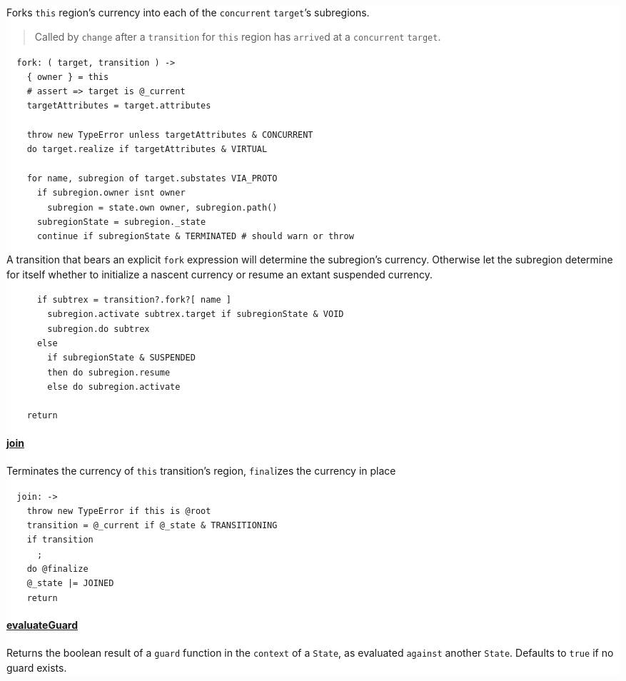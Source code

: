 Forks `this` region’s currency into each of the `concurrent` `target`’s
subregions.

> Called by `change` after a `transition` for `this` region has `arrive`d at a
> `concurrent` `target`.

      fork: ( target, transition ) ->
        { owner } = this
        # assert => target is @_current
        targetAttributes = target.attributes

        throw new TypeError unless targetAttributes & CONCURRENT
        do target.realize if targetAttributes & VIRTUAL

        for name, subregion of target.substates VIA_PROTO
          if subregion.owner isnt owner
            subregion = state.own owner, subregion.path()
          subregionState = subregion._state
          continue if subregionState & TERMINATED # should warn or throw

A transition that bears an explicit `fork` expression will determine the
subregion’s currency. Otherwise let the subregion determine for itself whether
to initialize a nascent currency or resume an extant suspended currency.

          if subtrex = transition?.fork?[ name ]
            subregion.activate subtrex.target if subregionState & VOID
            subregion.do subtrex
          else
            if subregionState & SUSPENDED
            then do subregion.resume
            else do subregion.activate

        return


#### [join]()

Terminates the currency of `this` transition’s region, `final`izes the currency
in place

      join: ->
        throw new TypeError if this is @root
        transition = @_current if @_state & TRANSITIONING
        if transition
          ;
        do @finalize
        @_state |= JOINED
        return


#### [evaluateGuard](#region--private--evaluate-guard)

Returns the boolean result of a `guard` function in the `context` of a `State`,
as evaluated `against` another `State`. Defaults to `true` if no guard exists.
